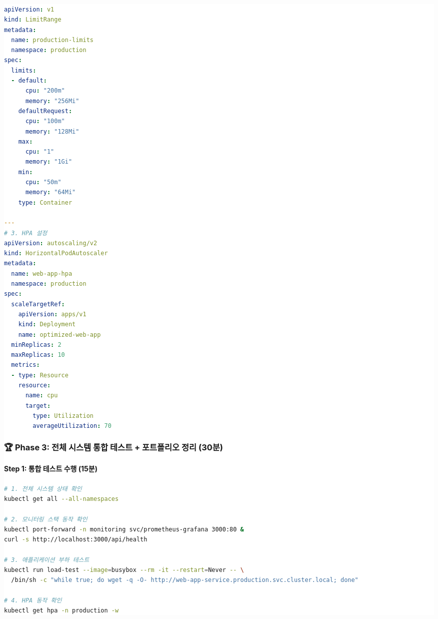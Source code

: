 ```yaml
apiVersion: v1
kind: LimitRange
metadata:
  name: production-limits
  namespace: production
spec:
  limits:
  - default:
      cpu: "200m"
      memory: "256Mi"
    defaultRequest:
      cpu: "100m"
      memory: "128Mi"
    max:
      cpu: "1"
      memory: "1Gi"
    min:
      cpu: "50m"
      memory: "64Mi"
    type: Container

---
# 3. HPA 설정
apiVersion: autoscaling/v2
kind: HorizontalPodAutoscaler
metadata:
  name: web-app-hpa
  namespace: production
spec:
  scaleTargetRef:
    apiVersion: apps/v1
    kind: Deployment
    name: optimized-web-app
  minReplicas: 2
  maxReplicas: 10
  metrics:
  - type: Resource
    resource:
      name: cpu
      target:
        type: Utilization
        averageUtilization: 70
```

### 🏆 Phase 3: 전체 시스템 통합 테스트 + 포트폴리오 정리 (30분)

#### Step 1: 통합 테스트 수행 (15분)
```bash
# 1. 전체 시스템 상태 확인
kubectl get all --all-namespaces

# 2. 모니터링 스택 동작 확인
kubectl port-forward -n monitoring svc/prometheus-grafana 3000:80 &
curl -s http://localhost:3000/api/health

# 3. 애플리케이션 부하 테스트
kubectl run load-test --image=busybox --rm -it --restart=Never -- \
  /bin/sh -c "while true; do wget -q -O- http://web-app-service.production.svc.cluster.local; done"

# 4. HPA 동작 확인
kubectl get hpa -n production -w
```

